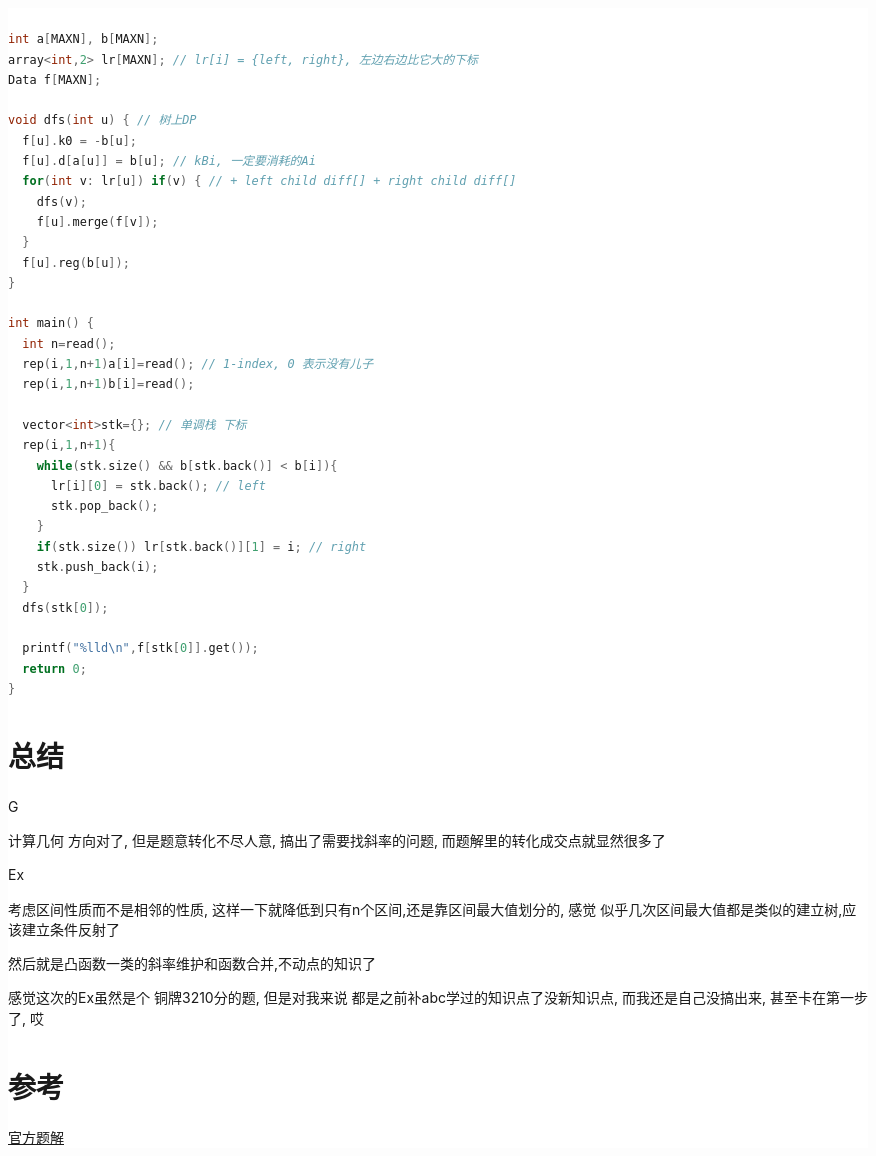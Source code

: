 ```cpp

int a[MAXN], b[MAXN];
array<int,2> lr[MAXN]; // lr[i] = {left, right}, 左边右边比它大的下标
Data f[MAXN];

void dfs(int u) { // 树上DP
  f[u].k0 = -b[u];
  f[u].d[a[u]] = b[u]; // kBi, 一定要消耗的Ai
  for(int v: lr[u]) if(v) { // + left child diff[] + right child diff[]
    dfs(v);
    f[u].merge(f[v]);
  }
  f[u].reg(b[u]);
}

int main() {
  int n=read();
  rep(i,1,n+1)a[i]=read(); // 1-index, 0 表示没有儿子
  rep(i,1,n+1)b[i]=read();

  vector<int>stk={}; // 单调栈 下标
  rep(i,1,n+1){
    while(stk.size() && b[stk.back()] < b[i]){
      lr[i][0] = stk.back(); // left
      stk.pop_back();
    }
    if(stk.size()) lr[stk.back()][1] = i; // right
    stk.push_back(i);
  }
  dfs(stk[0]);

  printf("%lld\n",f[stk[0]].get());
  return 0;
}
```

# 总结

G

计算几何 方向对了, 但是题意转化不尽人意, 搞出了需要找斜率的问题, 而题解里的转化成交点就显然很多了

Ex

考虑区间性质而不是相邻的性质, 这样一下就降低到只有n个区间,还是靠区间最大值划分的, 感觉 似乎几次区间最大值都是类似的建立树,应该建立条件反射了

然后就是凸函数一类的斜率维护和函数合并,不动点的知识了

感觉这次的Ex虽然是个 铜牌3210分的题, 但是对我来说 都是之前补abc学过的知识点了没新知识点, 而我还是自己没搞出来, 甚至卡在第一步了, 哎

# 参考

[官方题解](https://atcoder.jp/contests/abc275/editorial)

